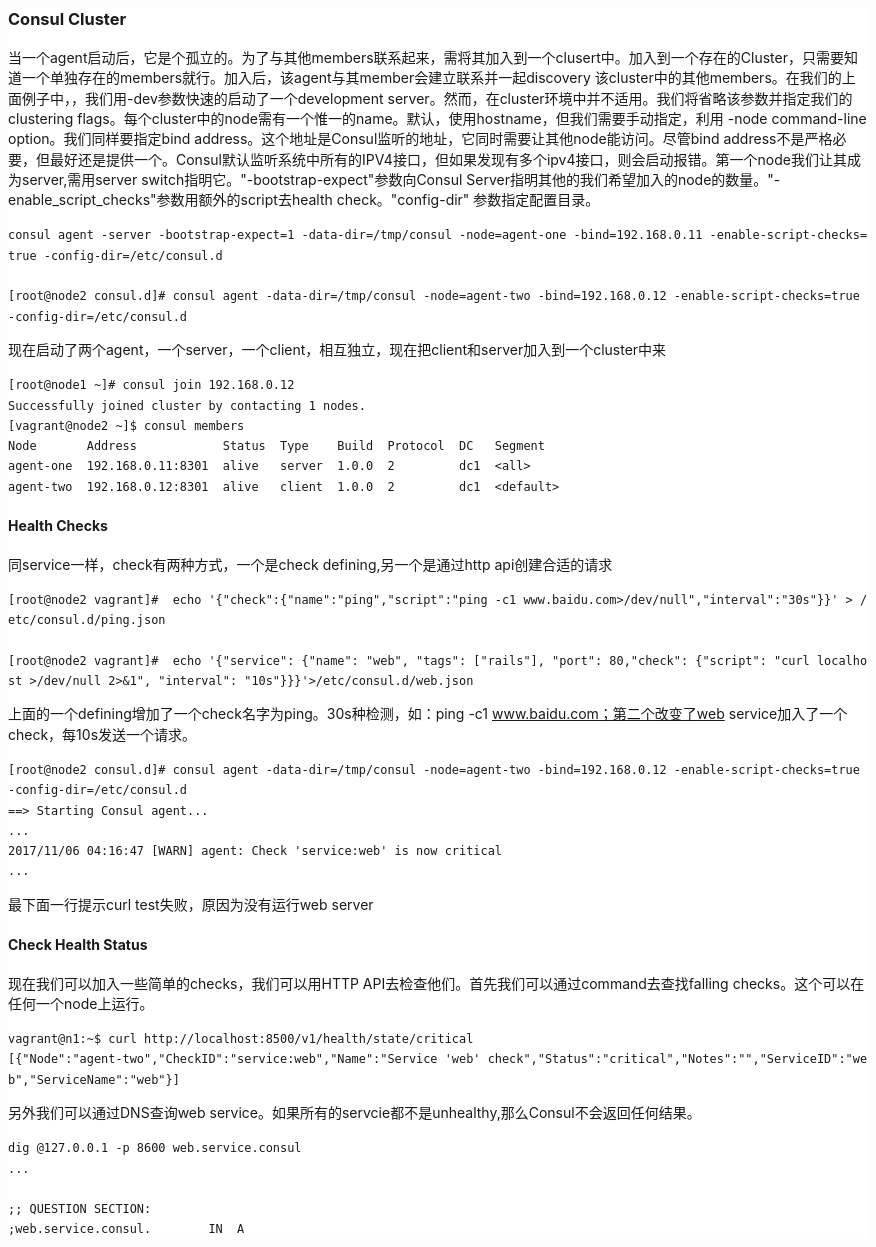 ```
```

### Consul Cluster
当一个agent启动后，它是个孤立的。为了与其他members联系起来，需将其加入到一个clusert中。加入到一个存在的Cluster，只需要知道一个单独存在的members就行。加入后，该agent与其member会建立联系并一起discovery 该cluster中的其他members。在我们的上面例子中，，我们用-dev参数快速的启动了一个development server。然而，在cluster环境中并不适用。我们将省略该参数并指定我们的clustering flags。每个cluster中的node需有一个惟一的name。默认，使用hostname，但我们需要手动指定，利用 -node command-line option。我们同样要指定bind address。这个地址是Consul监听的地址，它同时需要让其他node能访问。尽管bind address不是严格必要，但最好还是提供一个。Consul默认监听系统中所有的IPV4接口，但如果发现有多个ipv4接口，则会启动报错。第一个node我们让其成为server,需用server switch指明它。"-bootstrap-expect"参数向Consul Server指明其他的我们希望加入的node的数量。"-enable_script_checks"参数用额外的script去health check。"config-dir" 参数指定配置目录。
```
consul agent -server -bootstrap-expect=1 -data-dir=/tmp/consul -node=agent-one -bind=192.168.0.11 -enable-script-checks=true -config-dir=/etc/consul.d

[root@node2 consul.d]# consul agent -data-dir=/tmp/consul -node=agent-two -bind=192.168.0.12 -enable-script-checks=true -config-dir=/etc/consul.d

```
现在启动了两个agent，一个server，一个client，相互独立，现在把client和server加入到一个cluster中来
```
[root@node1 ~]# consul join 192.168.0.12
Successfully joined cluster by contacting 1 nodes.
[vagrant@node2 ~]$ consul members
Node       Address            Status  Type    Build  Protocol  DC   Segment
agent-one  192.168.0.11:8301  alive   server  1.0.0  2         dc1  <all>
agent-two  192.168.0.12:8301  alive   client  1.0.0  2         dc1  <default>
```

#### Health Checks
同service一样，check有两种方式，一个是check defining,另一个是通过http api创建合适的请求
```
[root@node2 vagrant]#  echo '{"check":{"name":"ping","script":"ping -c1 www.baidu.com>/dev/null","interval":"30s"}}' > /etc/consul.d/ping.json

[root@node2 vagrant]#  echo '{"service": {"name": "web", "tags": ["rails"], "port": 80,"check": {"script": "curl localhost >/dev/null 2>&1", "interval": "10s"}}}'>/etc/consul.d/web.json
```
上面的一个defining增加了一个check名字为ping。30s种检测，如：ping -c1 www.baidu.com；第二个改变了web service加入了一个check，每10s发送一个请求。
```
[root@node2 consul.d]# consul agent -data-dir=/tmp/consul -node=agent-two -bind=192.168.0.12 -enable-script-checks=true -config-dir=/etc/consul.d
==> Starting Consul agent...
...
2017/11/06 04:16:47 [WARN] agent: Check 'service:web' is now critical
...
```
最下面一行提示curl test失败，原因为没有运行web server

#### Check Health Status
现在我们可以加入一些简单的checks，我们可以用HTTP API去检查他们。首先我们可以通过command去查找falling checks。这个可以在任何一个node上运行。
```
vagrant@n1:~$ curl http://localhost:8500/v1/health/state/critical
[{"Node":"agent-two","CheckID":"service:web","Name":"Service 'web' check","Status":"critical","Notes":"","ServiceID":"web","ServiceName":"web"}]
```
另外我们可以通过DNS查询web service。如果所有的servcie都不是unhealthy,那么Consul不会返回任何结果。
```
dig @127.0.0.1 -p 8600 web.service.consul
...

;; QUESTION SECTION:
;web.service.consul.        IN  A
```